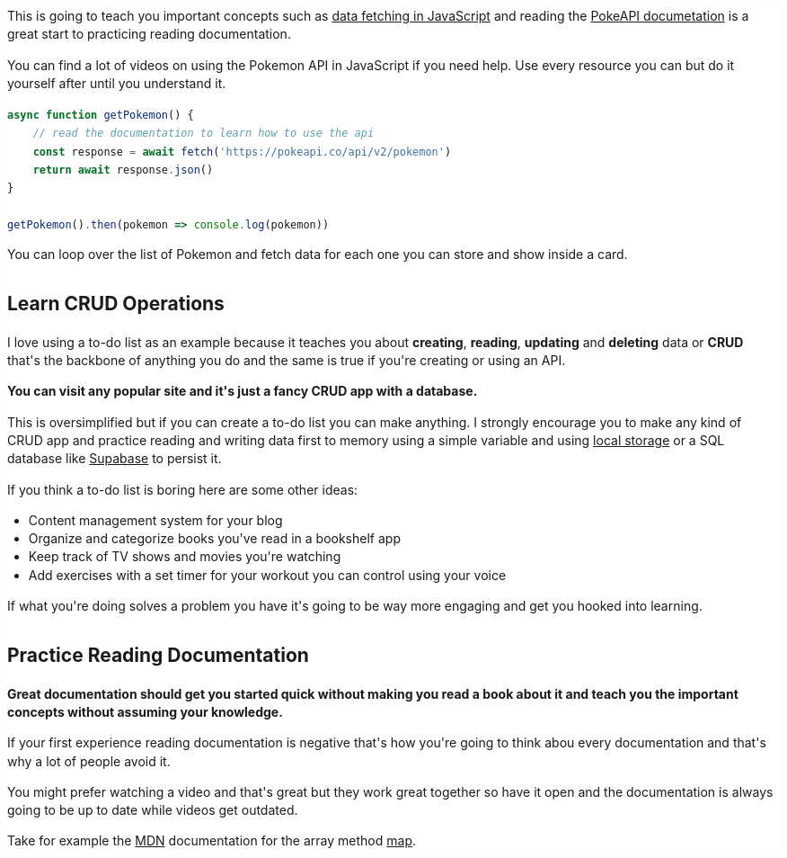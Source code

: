 This is going to teach you important concepts such as [data fetching in JavaScript](https://developer.mozilla.org/en-US/docs/Web/API/Fetch_API) and reading the [PokeAPI documetation](https://pokeapi.co/docs/v2) is a great start to practicing reading documentation.

You can find a lot of videos on using the Pokemon API in JavaScript if you need help. Use every resource you can but do it yourself after until you understand it.

```js:example.js showLineNumbers
async function getPokemon() {
	// read the documentation to learn how to use the api
	const response = await fetch('https://pokeapi.co/api/v2/pokemon')
	return await response.json()
}

getPokemon().then(pokemon => console.log(pokemon))
```

You can loop over the list of Pokemon and fetch data for each one you can store and show inside a card.

## Learn CRUD Operations

I love using a to-do list as an example because it teaches you about **creating**, **reading**, **updating** and **deleting** data or **CRUD** that's the backbone of anything you do and the same is true if you're creating or using an API.

**You can visit any popular site and it's just a fancy CRUD app with a database.**

This is oversimplified but if you can create a to-do list you can make anything. I strongly encourage you to make any kind of CRUD app and practice reading and writing data first to memory using a simple variable and using [local storage](https://developer.mozilla.org/en-US/docs/Web/API/Window/localStorage) or a SQL database like [Supabase](https://supabase.com/) to persist it.

If you think a to-do list is boring here are some other ideas:

- Content management system for your blog
- Organize and categorize books you've read in a bookshelf app
- Keep track of TV shows and movies you're watching
- Add exercises with a set timer for your workout you can control using your voice

If what you're doing solves a problem you have it's going to be way more engaging and get you hooked into learning.

## Practice Reading Documentation

**Great documentation should get you started quick without making you read a book about it and teach you the important concepts without assuming your knowledge.**

If your first experience reading documentation is negative that's how you're going to think abou every documentation and that's why a lot of people avoid it.

You might prefer watching a video and that's great but they work great together so  have it open and the documentation is always going to be up to date while videos get outdated.

Take for example the [MDN](https://developer.mozilla.org/en-US/) documentation for the array method [map](https://developer.mozilla.org/en-US/docs/Web/JavaScript/Reference/Global_Objects/Map).
